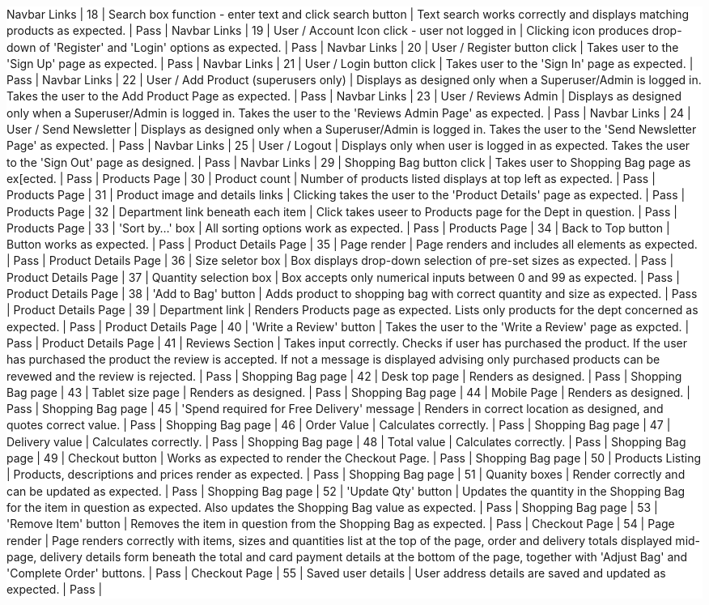 Navbar Links | 18 | Search box function - enter text and click search button | Text search works correctly and displays matching products as expected. | Pass |
Navbar Links | 19 | User / Account Icon  click -  user not logged in | Clicking icon produces drop-down of 'Register' and 'Login' options as expected. | Pass |
Navbar Links | 20 | User / Register button click | Takes user to the 'Sign Up' page as expected. | Pass |
Navbar Links | 21 | User / Login button click | Takes user to the 'Sign In' page as expected. | Pass |
Navbar Links | 22 | User / Add Product (superusers only)  | Displays as designed only when a Superuser/Admin is logged in. Takes the user to the Add Product Page as expected. | Pass |
Navbar Links | 23 | User / Reviews Admin | Displays as designed only when a Superuser/Admin is logged in. Takes the user to the 'Reviews Admin Page' as expected. | Pass |
Navbar Links | 24 | User / Send Newsletter | Displays as designed only when a Superuser/Admin is logged in. Takes the user to the 'Send Newsletter Page' as expected. | Pass |
Navbar Links | 25 | User / Logout | Displays only when user is logged in as expected.  Takes the user to the 'Sign Out' page as designed. | Pass |
Navbar Links | 29 | Shopping Bag button click | Takes user to Shopping Bag page as ex[ected. | Pass |
Products Page | 30 | Product count | Number of products listed displays at top left as expected. | Pass |
Products Page | 31 | Product image and details links | Clicking takes the user to the 'Product Details' page as expected. | Pass |
Products Page | 32 | Department link beneath each item | Click takes useer to Products page for the Dept in question. | Pass |
Products Page | 33 | 'Sort by…' box | All sorting options work as expected. | Pass |
Products Page | 34 | Back to Top button | Button works as expected. | Pass |
Product Details Page | 35 | Page render | Page renders and includes all elements as expected. | Pass |
Product Details Page | 36 | Size seletor box | Box displays drop-down selection of pre-set sizes as expected. | Pass |
Product Details Page | 37 | Quantity selection box | Box accepts only numerical inputs between 0 and 99 as expected. | Pass |
Product Details Page | 38 | 'Add to Bag' button | Adds product to shopping bag with correct quantity and size as expected. | Pass |
Product Details Page | 39 | Department link  | Renders Products page as expected. Lists only products for the dept concerned as expected. | Pass |
Product Details Page | 40 | 'Write a Review' button | Takes the user to the 'Write a Review' page as expcted. | Pass |
Product Details Page | 41 | Reviews Section | Takes input correctly. Checks if user has purchased the product. If the user has purchased the product the review is accepted. If not a message is displayed advising only purchased products can be revewed and the review is rejected. | Pass |
Shopping Bag page | 42 | Desk top page | Renders as designed.  | Pass |
Shopping Bag page | 43 | Tablet size page | Renders as designed.  | Pass |
Shopping Bag page | 44 | Mobile Page | Renders as designed.  | Pass |
Shopping Bag page | 45 | 'Spend required for Free Delivery' message | Renders in correct location as designed, and quotes correct value. | Pass |
Shopping Bag page | 46 | Order Value | Calculates correctly. | Pass |
Shopping Bag page | 47 | Delivery value | Calculates correctly. | Pass |
Shopping Bag page | 48 | Total value | Calculates correctly. | Pass |
Shopping Bag page | 49 | Checkout button | Works as expected to render the Checkout Page. | Pass |
Shopping Bag page | 50 | Products Listing | Products, descriptions and prices render as expected. | Pass |
Shopping Bag page | 51 | Quanity boxes | Render correctly and can be updated as expected.  | Pass |
Shopping Bag page | 52 | 'Update Qty' button | Updates the quantity in the Shopping Bag for the item in question as expected. Also updates the Shopping Bag value as expected. | Pass |
Shopping Bag page | 53 | 'Remove Item' button | Removes the item in question from the Shopping Bag as expected. | Pass |
Checkout Page | 54 | Page render | Page renders correctly with items, sizes and quantities list at the top of the page, order and delivery totals displayed mid-page, delivery details form beneath the total and card payment details at the bottom of the page, together with 'Adjust Bag' and 'Complete Order' buttons. | Pass |
Checkout Page | 55 | Saved user details  | User address details are saved and updated as expected. | Pass |